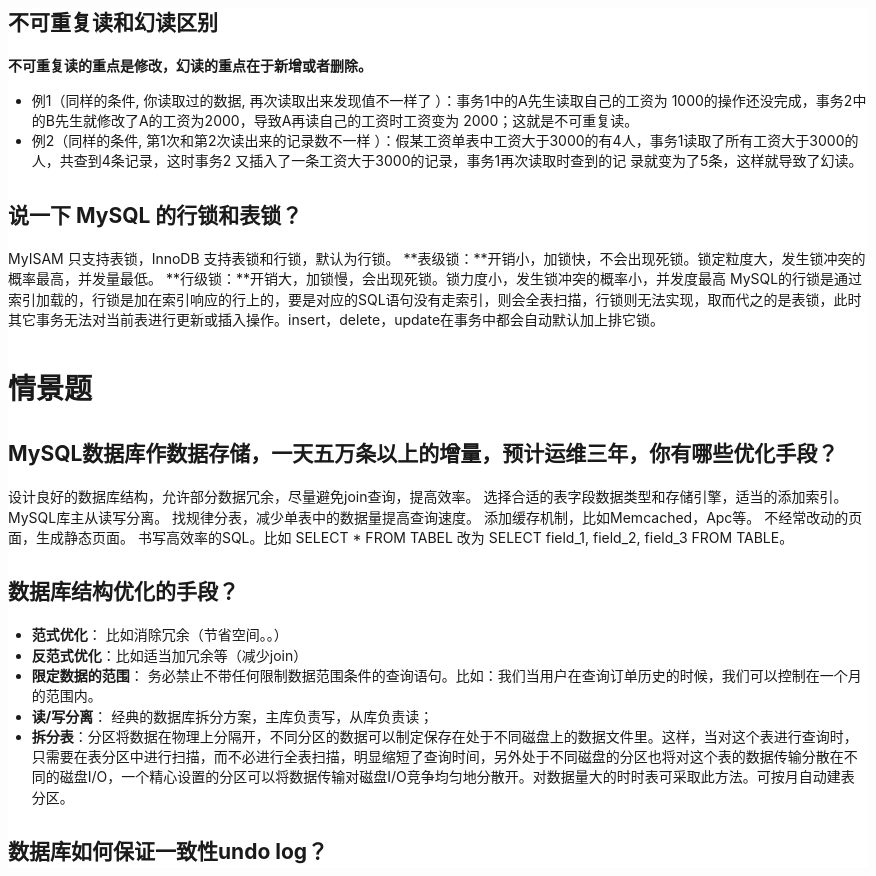 ## 不可重复读和幻读区别
**不可重复读的重点是修改，幻读的重点在于新增或者删除。**
- 例1（同样的条件, 你读取过的数据, 再次读取出来发现值不一样了 ）：事务1中的A先生读取自己的工资为 1000的操作还没完成，事务2中的B先生就修改了A的工资为2000，导致A再读自己的工资时工资变为 2000；这就是不可重复读。
- 例2（同样的条件, 第1次和第2次读出来的记录数不一样 ）：假某工资单表中工资大于3000的有4人，事务1读取了所有工资大于3000的人，共查到4条记录，这时事务2 又插入了一条工资大于3000的记录，事务1再次读取时查到的记 录就变为了5条，这样就导致了幻读。
## 说一下 MySQL 的行锁和表锁？
MyISAM 只支持表锁，InnoDB 支持表锁和行锁，默认为行锁。
**表级锁：**开销小，加锁快，不会出现死锁。锁定粒度大，发生锁冲突的概率最高，并发量最低。
**行级锁：**开销大，加锁慢，会出现死锁。锁力度小，发生锁冲突的概率小，并发度最高
MySQL的行锁是通过索引加载的，行锁是加在索引响应的行上的，要是对应的SQL语句没有走索引，则会全表扫描，行锁则无法实现，取而代之的是表锁，此时其它事务无法对当前表进行更新或插入操作。insert，delete，update在事务中都会自动默认加上排它锁。


# 情景题
## MySQL数据库作数据存储，一天五万条以上的增量，预计运维三年，你有哪些优化手段？
设计良好的数据库结构，允许部分数据冗余，尽量避免join查询，提高效率。
选择合适的表字段数据类型和存储引擎，适当的添加索引。
MySQL库主从读写分离。
找规律分表，减少单表中的数据量提高查询速度。
添加缓存机制，比如Memcached，Apc等。
不经常改动的页面，生成静态页面。
书写高效率的SQL。比如 SELECT * FROM TABEL 改为 SELECT field_1, field_2, field_3 FROM TABLE。
## 数据库结构优化的手段？
- **范式优化**： 比如消除冗余（节省空间。。）
- **反范式优化**：比如适当加冗余等（减少join）
- **限定数据的范围**： 务必禁止不带任何限制数据范围条件的查询语句。比如：我们当用户在查询订单历史的时候，我们可以控制在一个月的范围内。
- **读/写分离**： 经典的数据库拆分方案，主库负责写，从库负责读；
- **拆分表**：分区将数据在物理上分隔开，不同分区的数据可以制定保存在处于不同磁盘上的数据文件里。这样，当对这个表进行查询时，只需要在表分区中进行扫描，而不必进行全表扫描，明显缩短了查询时间，另外处于不同磁盘的分区也将对这个表的数据传输分散在不同的磁盘I/O，一个精心设置的分区可以将数据传输对磁盘I/O竞争均匀地分散开。对数据量大的时时表可采取此方法。可按月自动建表分区。
## 数据库如何保证一致性undo log？
